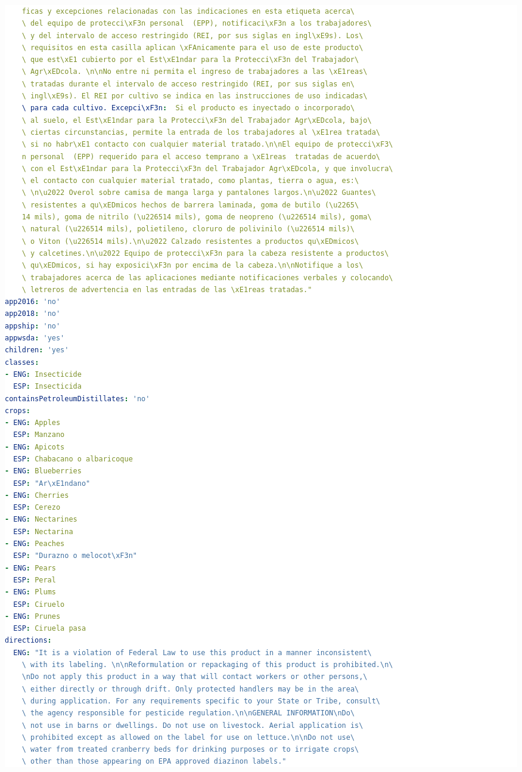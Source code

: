 ```yaml
    ficas y excepciones relacionadas con las indicaciones en esta etiqueta acerca\
    \ del equipo de protecci\xF3n personal  (EPP), notificaci\xF3n a los trabajadores\
    \ y del intervalo de acceso restringido (REI, por sus siglas en ingl\xE9s). Los\
    \ requisitos en esta casilla aplican \xFAnicamente para el uso de este producto\
    \ que est\xE1 cubierto por el Est\xE1ndar para la Protecci\xF3n del Trabajador\
    \ Agr\xEDcola. \n\nNo entre ni permita el ingreso de trabajadores a las \xE1reas\
    \ tratadas durante el intervalo de acceso restringido (REI, por sus siglas en\
    \ ingl\xE9s). El REI por cultivo se indica en las instrucciones de uso indicadas\
    \ para cada cultivo. Excepci\xF3n:  Si el producto es inyectado o incorporado\
    \ al suelo, el Est\xE1ndar para la Protecci\xF3n del Trabajador Agr\xEDcola, bajo\
    \ ciertas circunstancias, permite la entrada de los trabajadores al \xE1rea tratada\
    \ si no habr\xE1 contacto con cualquier material tratado.\n\nEl equipo de protecci\xF3\
    n personal  (EPP) requerido para el acceso temprano a \xE1reas  tratadas de acuerdo\
    \ con el Est\xE1ndar para la Protecci\xF3n del Trabajador Agr\xEDcola, y que involucra\
    \ el contacto con cualquier material tratado, como plantas, tierra o agua, es:\
    \ \n\u2022 Overol sobre camisa de manga larga y pantalones largos.\n\u2022 Guantes\
    \ resistentes a qu\xEDmicos hechos de barrera laminada, goma de butilo (\u2265\
    14 mils), goma de nitrilo (\u226514 mils), goma de neopreno (\u226514 mils), goma\
    \ natural (\u226514 mils), polietileno, cloruro de polivinilo (\u226514 mils)\
    \ o Viton (\u226514 mils).\n\u2022 Calzado resistentes a productos qu\xEDmicos\
    \ y calcetines.\n\u2022 Equipo de protecci\xF3n para la cabeza resistente a productos\
    \ qu\xEDmicos, si hay exposici\xF3n por encima de la cabeza.\n\nNotifique a los\
    \ trabajadores acerca de las aplicaciones mediante notificaciones verbales y colocando\
    \ letreros de advertencia en las entradas de las \xE1reas tratadas."
app2016: 'no'
app2018: 'no'
appship: 'no'
appwsda: 'yes'
children: 'yes'
classes:
- ENG: Insecticide
  ESP: Insecticida
containsPetroleumDistillates: 'no'
crops:
- ENG: Apples
  ESP: Manzano
- ENG: Apicots
  ESP: Chabacano o albaricoque
- ENG: Blueberries
  ESP: "Ar\xE1ndano"
- ENG: Cherries
  ESP: Cerezo
- ENG: Nectarines
  ESP: Nectarina
- ENG: Peaches
  ESP: "Durazno o melocot\xF3n"
- ENG: Pears
  ESP: Peral
- ENG: Plums
  ESP: Ciruelo
- ENG: Prunes
  ESP: Ciruela pasa
directions:
  ENG: "It is a violation of Federal Law to use this product in a manner inconsistent\
    \ with its labeling. \n\nReformulation or repackaging of this product is prohibited.\n\
    \nDo not apply this product in a way that will contact workers or other persons,\
    \ either directly or through drift. Only protected handlers may be in the area\
    \ during application. For any requirements specific to your State or Tribe, consult\
    \ the agency responsible for pesticide regulation.\n\nGENERAL INFORMATION\nDo\
    \ not use in barns or dwellings. Do not use on livestock. Aerial application is\
    \ prohibited except as allowed on the label for use on lettuce.\n\nDo not use\
    \ water from treated cranberry beds for drinking purposes or to irrigate crops\
    \ other than those appearing on EPA approved diazinon labels."
```